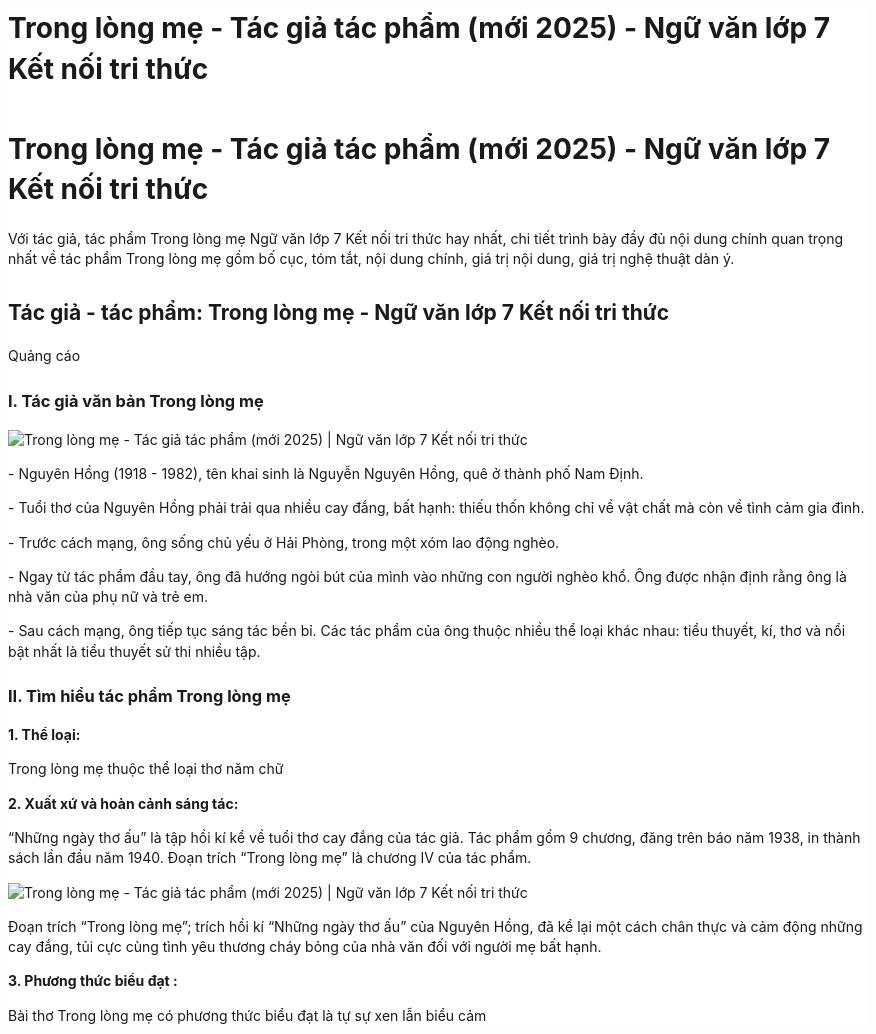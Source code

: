 # Trong lòng mẹ - Tác giả tác phẩm (mới 2025) - Ngữ văn lớp 7 Kết nối tri thức

# Trong lòng mẹ - Tác giả tác phẩm (mới 2025) - Ngữ văn lớp 7 Kết nối tri thức

Với tác giả, tác phẩm Trong lòng mẹ Ngữ văn lớp 7 Kết nối tri thức hay nhất, chi tiết trình bày đầy đủ nội dung chính quan trọng nhất về tác phẩm Trong lòng mẹ gồm bố cục, tóm tắt, nội dung chính, giá trị nội dung, giá trị nghệ thuật dàn ý.

## Tác giả - tác phẩm: Trong lòng mẹ - Ngữ văn lớp 7 Kết nối tri thức

Quảng cáo

### **I. Tác giả văn bản Trong lòng mẹ**

![Trong lòng mẹ - Tác giả tác phẩm \(mới 2025\) | Ngữ văn lớp 7 Kết nối tri thức](https://vietjack.com/soan-van-lop-7-kn/images/tac-gia-tac-pham-trong-long-me.PNG)

\- Nguyên Hồng (1918 - 1982), tên khai sinh là Nguyễn Nguyên Hồng, quê ở thành phố Nam Định.

\- Tuổi thơ của Nguyên Hồng phải trải qua nhiều cay đắng, bất hạnh: thiếu thốn không chỉ về vật chất mà còn về tình cảm gia đình.

\- Trước cách mạng, ông sống chủ yếu ở Hải Phòng, trong một xóm lao động nghèo.

\- Ngay từ tác phẩm đầu tay, ông đã hướng ngòi bút của mình vào những con người nghèo khổ. Ông được nhận định rằng ông là nhà văn của phụ nữ và trẻ em.

\- Sau cách mạng, ông tiếp tục sáng tác bền bỉ. Các tác phẩm của ông thuộc nhiều thể loại khác nhau: tiểu thuyết, kí, thơ và nổi bật nhất là tiểu thuyết sử thi nhiều tập.

### **II. Tìm hiểu tác phẩm Trong lòng mẹ**

**1\. Thể loại:**

Trong lòng mẹ thuộc thể loại thơ năm chữ

**2\. Xuất xứ và hoàn cảnh sáng tác:**

“Những ngày thơ ấu” là tập hồi kí kể về tuổi thơ cay đắng của tác giả. Tác phẩm gồm 9 chương, đăng trên báo năm 1938, in thành sách lần đầu năm 1940. Đoạn trích “Trong lòng mẹ” là chương IV của tác phẩm.

![Trong lòng mẹ - Tác giả tác phẩm \(mới 2025\) | Ngữ văn lớp 7 Kết nối tri thức](https://vietjack.com/soan-van-lop-7-kn/images/tac-gia-tac-pham-trong-long-me-1.PNG)

Đoạn trích “Trong lòng mẹ”; trích hồi kí “Những ngày thơ ấu” của Nguyên Hồng, đã kể lại một cách chân thực và cảm động những cay đắng, tủi cực cùng tình yêu thương cháy bỏng của nhà văn đối với người mẹ bất hạnh.

**3\. Phương thức biểu đạt :**

Bài thơ Trong lòng mẹ có phương thức biểu đạt là tự sự xen lẫn biểu cảm
